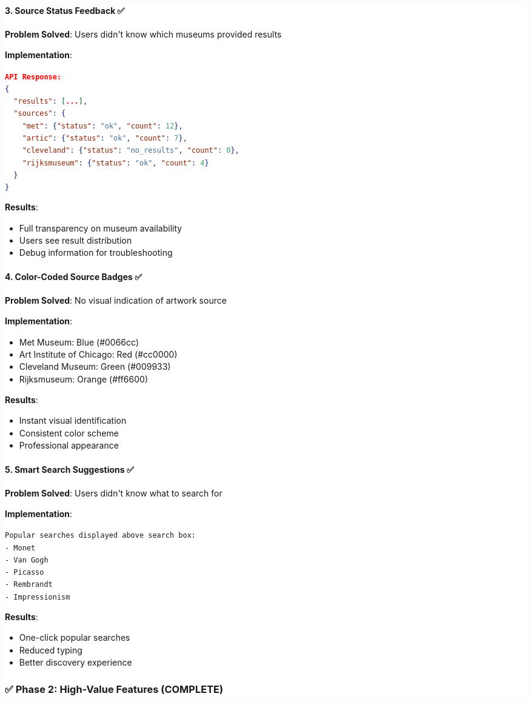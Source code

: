 #### 3. **Source Status Feedback** ✅
**Problem Solved**: Users didn't know which museums provided results

**Implementation**:
```json
API Response:
{
  "results": [...],
  "sources": {
    "met": {"status": "ok", "count": 12},
    "artic": {"status": "ok", "count": 7},
    "cleveland": {"status": "no_results", "count": 0},
    "rijksmuseum": {"status": "ok", "count": 4}
  }
}
```

**Results**:
- Full transparency on museum availability
- Users see result distribution
- Debug information for troubleshooting

#### 4. **Color-Coded Source Badges** ✅
**Problem Solved**: No visual indication of artwork source

**Implementation**:
- Met Museum: Blue (#0066cc)
- Art Institute of Chicago: Red (#cc0000)
- Cleveland Museum: Green (#009933)
- Rijksmuseum: Orange (#ff6600)

**Results**:
- Instant visual identification
- Consistent color scheme
- Professional appearance

#### 5. **Smart Search Suggestions** ✅
**Problem Solved**: Users didn't know what to search for

**Implementation**:
```html
Popular searches displayed above search box:
- Monet
- Van Gogh
- Picasso
- Rembrandt
- Impressionism
```

**Results**:
- One-click popular searches
- Reduced typing
- Better discovery experience

### ✅ Phase 2: High-Value Features (COMPLETE)
